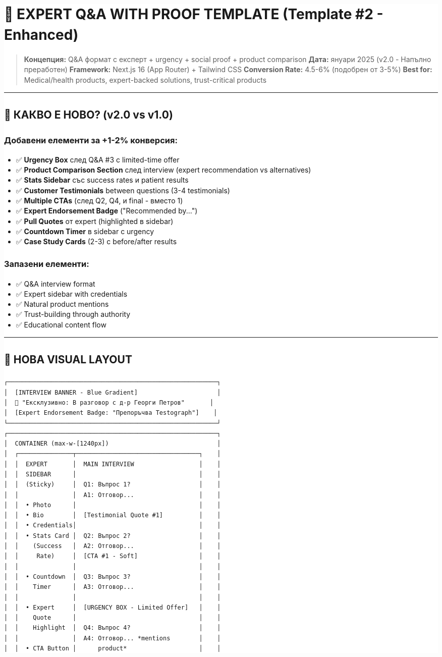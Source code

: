 # 🎤 EXPERT Q&A WITH PROOF TEMPLATE (Template #2 - Enhanced)

> **Концепция:** Q&A формат с експерт + urgency + social proof + product comparison
> **Дата:** януари 2025 (v2.0 - Напълно преработен)
> **Framework:** Next.js 16 (App Router) + Tailwind CSS
> **Conversion Rate:** 4.5-6% (подобрен от 3-5%)
> **Best for:** Medical/health products, expert-backed solutions, trust-critical products

---

## 🎯 КАКВО Е НОВО? (v2.0 vs v1.0)

### Добавени елементи за +1-2% конверсия:
- ✅ **Urgency Box** след Q&A #3 с limited-time offer
- ✅ **Product Comparison Section** след interview (expert recommendation vs alternatives)
- ✅ **Stats Sidebar** със success rates и patient results
- ✅ **Customer Testimonials** between questions (3-4 testimonials)
- ✅ **Multiple CTAs** (след Q2, Q4, и final - вместо 1)
- ✅ **Expert Endorsement Badge** ("Recommended by...")
- ✅ **Pull Quotes** от expert (highlighted в sidebar)
- ✅ **Countdown Timer** в sidebar с urgency
- ✅ **Case Study Cards** (2-3) с before/after results

### Запазени елементи:
- ✅ Q&A interview format
- ✅ Expert sidebar with credentials
- ✅ Natural product mentions
- ✅ Trust-building through authority
- ✅ Educational content flow

---

## 🎨 НОВА VISUAL LAYOUT

```
┌──────────────────────────────────────────────────────────┐
│  [INTERVIEW BANNER - Blue Gradient]                      │
│  🎤 "Ексклузивно: В разговор с д-р Георги Петров"       │
│  [Expert Endorsement Badge: "Препоръчва Testograph"]    │
└──────────────────────────────────────────────────────────┘
┌──────────────────────────────────────────────────────────┐
│  CONTAINER (max-w-[1240px])                              │
│  ┌───────────────┬──────────────────────────────────┐    │
│  │  EXPERT       │  MAIN INTERVIEW                  │    │
│  │  SIDEBAR      │                                  │    │
│  │  (Sticky)     │  Q1: Въпрос 1?                   │    │
│  │               │  A1: Отговор...                  │    │
│  │  • Photo      │                                  │    │
│  │  • Bio        │  [Testimonial Quote #1]          │    │
│  │  • Credentials│                                  │    │
│  │  • Stats Card │  Q2: Въпрос 2?                   │    │
│  │    (Success   │  A2: Отговор...                  │    │
│  │     Rate)     │  [CTA #1 - Soft]                 │    │
│  │               │                                  │    │
│  │  • Countdown  │  Q3: Въпрос 3?                   │    │
│  │    Timer      │  A3: Отговор...                  │    │
│  │               │                                  │    │
│  │  • Expert     │  [URGENCY BOX - Limited Offer]   │    │
│  │    Quote      │                                  │    │
│  │    Highlight  │  Q4: Въпрос 4?                   │    │
│  │               │  A4: Отговор... *mentions        │    │
│  │  • CTA Button │      product*                    │    │
```